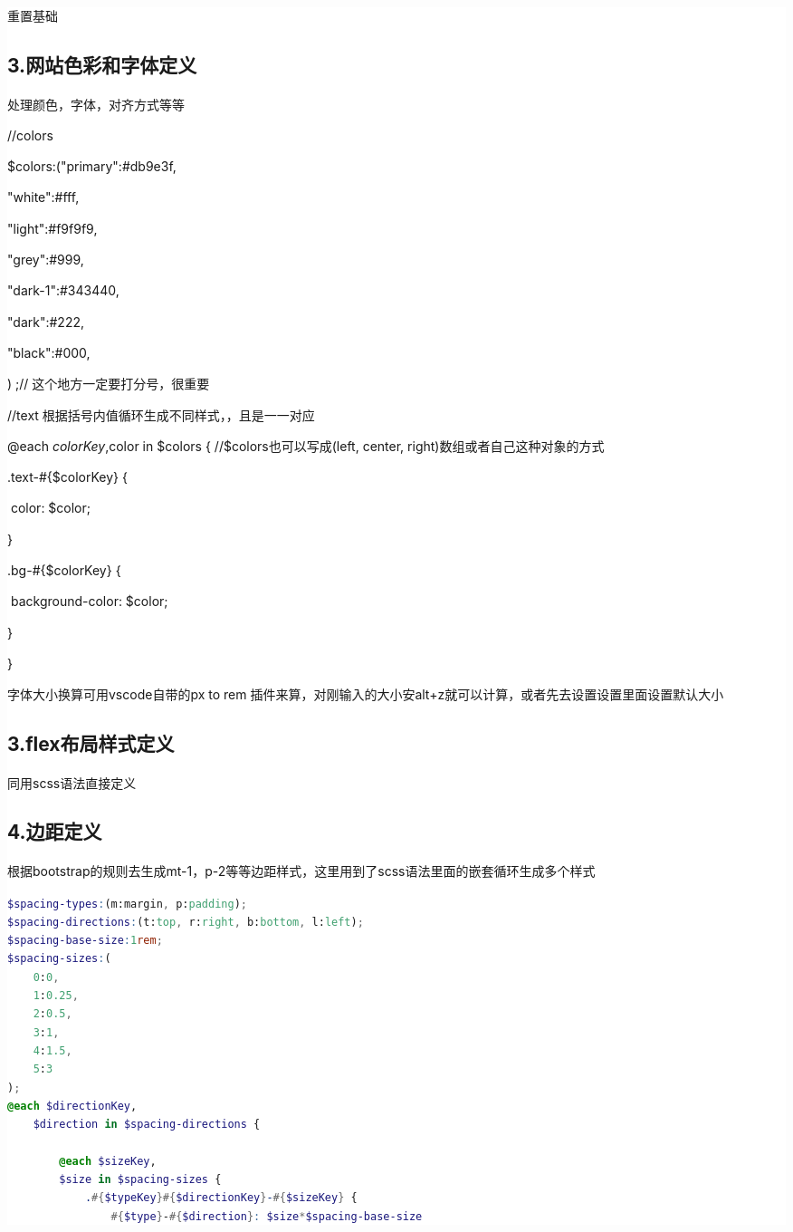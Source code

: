 重置基础

## 3.网站色彩和字体定义

处理颜色，字体，对齐方式等等

//colors

$colors:("primary":#db9e3f,

  "white":#fff,

  "light":#f9f9f9,

  "grey":#999,

  "dark-1":#343440,

  "dark":#222,

  "black":#000,

) ;// 这个地方一定要打分号，很重要

//text    根据括号内值循环生成不同样式，，且是一一对应

@each $colorKey,$color in $colors {  //$colors也可以写成(left, center, right)数组或者自己这种对象的方式

  .text-#{$colorKey} {

​    color: $color;

  }



  .bg-#{$colorKey} {

​    background-color: $color;

  }

}

字体大小换算可用vscode自带的px to rem 插件来算，对刚输入的大小安alt+z就可以计算，或者先去设置设置里面设置默认大小

## 3.flex布局样式定义

同用scss语法直接定义

## 4.边距定义

根据bootstrap的规则去生成mt-1，p-2等等边距样式，这里用到了scss语法里面的嵌套循环生成多个样式

``` scss
$spacing-types:(m:margin, p:padding);
$spacing-directions:(t:top, r:right, b:bottom, l:left);
$spacing-base-size:1rem;
$spacing-sizes:(
    0:0,
    1:0.25,
    2:0.5,
    3:1,
    4:1.5,
    5:3
);
@each $directionKey,
    $direction in $spacing-directions {

        @each $sizeKey,
        $size in $spacing-sizes {
            .#{$typeKey}#{$directionKey}-#{$sizeKey} {
                #{$type}-#{$direction}: $size*$spacing-base-size
```